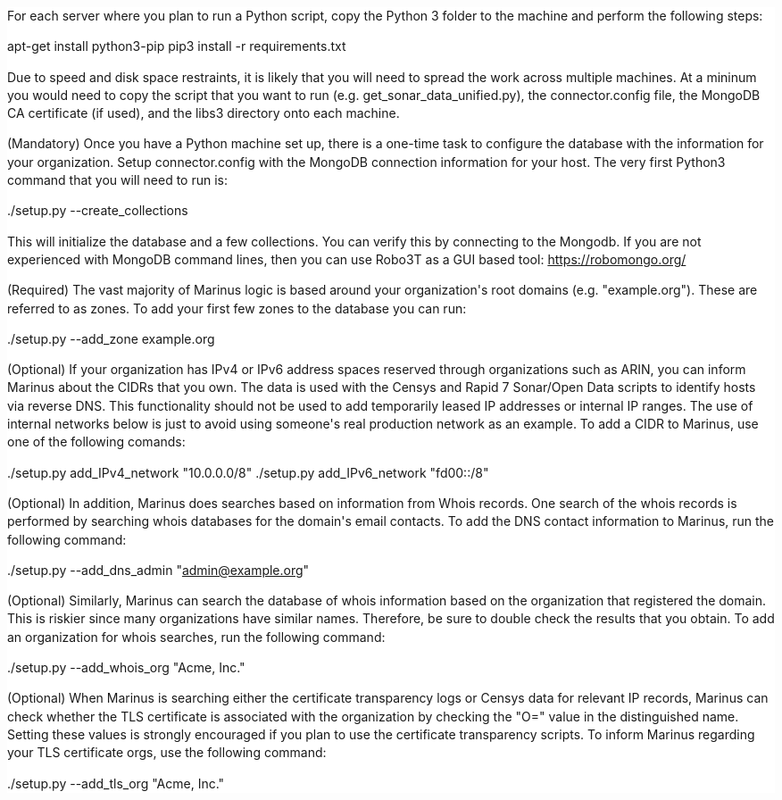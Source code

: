 For each server where you plan to run a Python script, copy the Python 3 folder to the machine and perform the following steps:
 
   apt-get install python3-pip
   pip3 install -r requirements.txt

Due to speed and disk space restraints, it is likely that you will need to spread the work across multiple machines. At a mininum you would need to copy the script that you want to run (e.g. get_sonar_data_unified.py), the connector.config file, the MongoDB CA certificate (if used), and the libs3 directory onto each machine.

(Mandatory) Once you have a Python machine set up, there is a one-time task to configure the database with the information for your organization. Setup connector.config with the MongoDB connection information for your host. The very first Python3 command that you will need to run is:

./setup.py --create_collections

This will initialize the database and a few collections. You can verify this by connecting to the Mongodb. If you are not experienced with MongoDB command lines, then you can use Robo3T as a GUI based tool: https://robomongo.org/

(Required) The vast majority of Marinus logic is based around your organization's root domains (e.g. "example.org"). These are referred to as zones. To add your first few zones to the database you can run:

./setup.py --add_zone example.org

(Optional) If your organization has IPv4 or IPv6 address spaces reserved through organizations such as ARIN, you can inform Marinus about the CIDRs that you own. The data is used with the Censys and Rapid 7 Sonar/Open Data scripts to identify hosts via reverse DNS. This functionality should not be used to add temporarily leased IP addresses or internal IP ranges. The use of internal networks below is just to avoid using someone's real production network as an example. To add a CIDR to Marinus, use one of the following comands:

./setup.py add_IPv4_network "10.0.0.0/8"
./setup.py add_IPv6_network "fd00::/8"

(Optional) In addition, Marinus does searches based on information from Whois records. One search of the whois records is performed by searching whois databases for the domain's email contacts. To add the DNS contact information to Marinus, run the following command:

./setup.py  --add_dns_admin "admin@example.org"

(Optional) Similarly, Marinus can search the database of whois information based on the organization that registered the domain. This is riskier since many organizations have similar names. Therefore, be sure to double check the results that you obtain. To add an organization for whois searches, run the following command:

./setup.py --add_whois_org "Acme, Inc."

(Optional) When Marinus is searching either the certificate transparency logs or Censys data for relevant IP records, Marinus can check whether the TLS certificate is associated with the organization by checking the "O=" value in the distinguished name. Setting these values is strongly encouraged if you plan to use the certificate transparency scripts. To inform Marinus regarding your TLS certificate orgs, use the following command:

./setup.py --add_tls_org "Acme, Inc."
